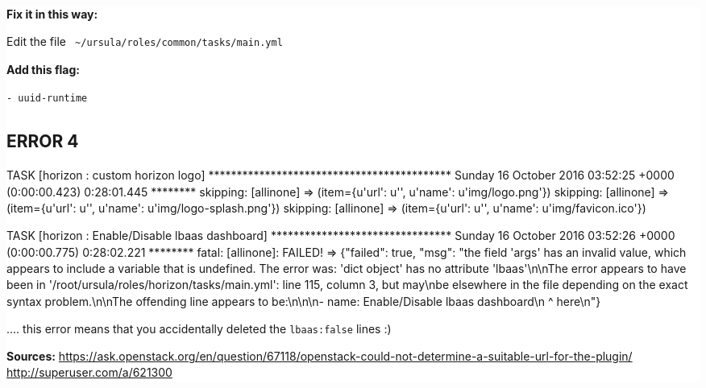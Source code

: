 **Fix it in this way:**

Edit the file ` ~/ursula/roles/common/tasks/main.yml`

**Add this flag:**

    - uuid-runtime

## ERROR 4

TASK [horizon : custom horizon logo] *******************************************
Sunday 16 October 2016  03:52:25 +0000 (0:00:00.423)       0:28:01.445 ********
skipping: [allinone] => (item={u'url': u'', u'name': u'img/logo.png'})
skipping: [allinone] => (item={u'url': u'', u'name': u'img/logo-splash.png'})
skipping: [allinone] => (item={u'url': u'', u'name': u'img/favicon.ico'})

TASK [horizon : Enable/Disable lbaas dashboard] ********************************
Sunday 16 October 2016  03:52:26 +0000 (0:00:00.775)       0:28:02.221 ********
fatal: [allinone]: FAILED! => {"failed": true, "msg": "the field 'args' has an invalid value, which appears to include a variable that is undefined. The error was: 'dict object' has no attribute 'lbaas'\n\nThe error appears to have been in '/root/ursula/roles/horizon/tasks/main.yml': line 115, column 3, but may\nbe elsewhere in the file depending on the exact syntax problem.\n\nThe offending line appears to be:\n\n\n- name: Enable/Disable lbaas dashboard\n  ^ here\n"}

.... this error means that you accidentally deleted the `lbaas:false` lines :)



**Sources:** 
https://ask.openstack.org/en/question/67118/openstack-could-not-determine-a-suitable-url-for-the-plugin/
http://superuser.com/a/621300
